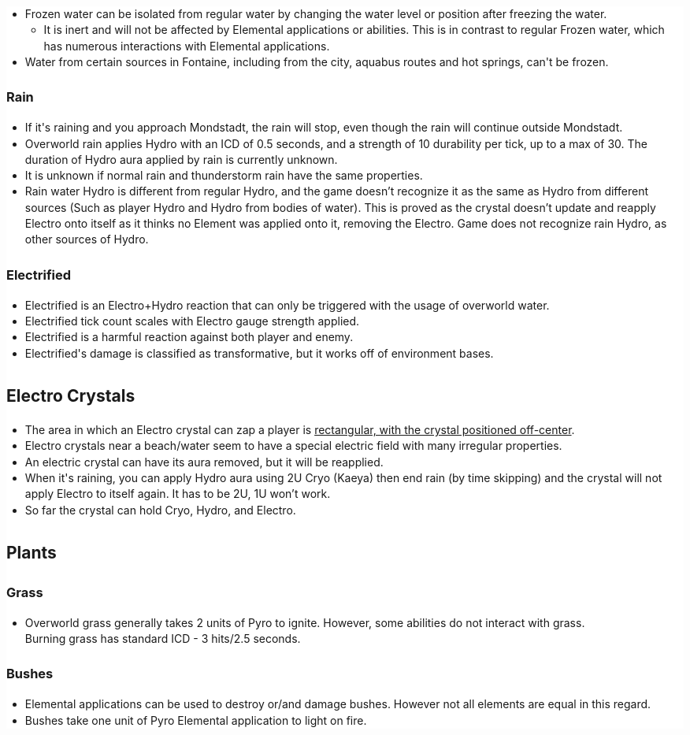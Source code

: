 * Frozen water can be isolated from regular water by changing the water level or position after freezing the water.
  * It is inert and will not be affected by Elemental applications or abilities. This is in contrast to regular Frozen water, which has numerous interactions with Elemental applications.
* Water from certain sources in Fontaine, including from the city, aquabus routes and hot springs, can't be frozen.

### Rain

* If it's raining and you approach Mondstadt, the rain will stop, even though the rain will continue outside Mondstadt.
* Overworld rain applies Hydro with an ICD of 0.5 seconds, and a strength of 10 durability per tick, up to a max of 30. The duration of Hydro aura applied by rain is currently unknown.
* It is unknown if normal rain and thunderstorm rain have the same properties.
* Rain water Hydro is different from regular Hydro, and the game doesn’t recognize it as the same as Hydro from different sources (Such as player Hydro and Hydro from bodies of water). This is proved as the crystal doesn’t update and reapply Electro onto itself as it thinks no Element was applied onto it, removing the Electro. Game does not recognize rain Hydro, as other sources of Hydro.

### Electrified

* Electrified is an Electro+Hydro reaction that can only be triggered with the usage of overworld water.
* Electrified tick count scales with Electro gauge strength applied.
* Electrified is a harmful reaction against both player and enemy.
* Electrified's damage is classified as transformative, but it works off of environment bases.

## Electro Crystals

* The area in which an Electro crystal can zap a player is [rectangular, with the crystal positioned off-center](./overworld.md#electro-crystal-range).
* Electro crystals near a beach/water seem to have a special electric field with many irregular properties.
* An electric crystal can have its aura removed, but it will be reapplied.
* When it's raining, you can apply Hydro aura using 2U Cryo (Kaeya) then end rain (by time skipping) and the crystal will not apply Electro to itself again. It has to be 2U, 1U won’t work.
* So far the crystal can hold Cryo, Hydro, and Electro.

## Plants

### Grass

* Overworld grass generally takes 2 units of Pyro to ignite. However, some abilities do not interact with grass.\
Burning grass has standard ICD - 3 hits/2.5 seconds.

### Bushes

* Elemental applications can be used to destroy or/and damage bushes. However not all elements are equal in this regard.
* Bushes take one unit of Pyro Elemental application to light on fire.

